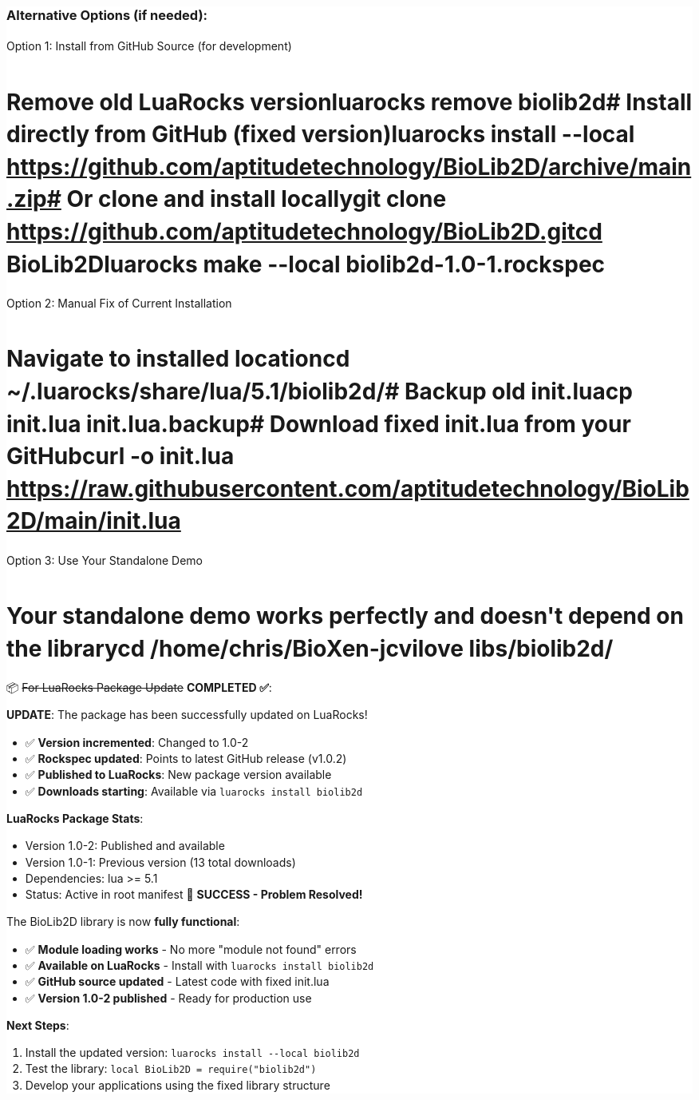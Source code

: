 ### Alternative Options (if needed):

Option 1: Install from GitHub Source (for development)

# Remove old LuaRocks versionluarocks remove biolib2d# Install directly from GitHub (fixed version)luarocks install --local https://github.com/aptitudetechnology/BioLib2D/archive/main.zip# Or clone and install locallygit clone https://github.com/aptitudetechnology/BioLib2D.gitcd BioLib2Dluarocks make --local biolib2d-1.0-1.rockspec
Option 2: Manual Fix of Current Installation

# Navigate to installed locationcd ~/.luarocks/share/lua/5.1/biolib2d/# Backup old init.luacp init.lua init.lua.backup# Download fixed init.lua from your GitHubcurl -o init.lua https://raw.githubusercontent.com/aptitudetechnology/BioLib2D/main/init.lua
Option 3: Use Your Standalone Demo

# Your standalone demo works perfectly and doesn't depend on the librarycd /home/chris/BioXen-jcvilove libs/biolib2d/
📦 ~~For LuaRocks Package Update~~ **COMPLETED ✅**:

**UPDATE**: The package has been successfully updated on LuaRocks!

- ✅ **Version incremented**: Changed to 1.0-2
- ✅ **Rockspec updated**: Points to latest GitHub release (v1.0.2)  
- ✅ **Published to LuaRocks**: New package version available
- ✅ **Downloads starting**: Available via `luarocks install biolib2d`

**LuaRocks Package Stats**:
- Version 1.0-2: Published and available
- Version 1.0-1: Previous version (13 total downloads)
- Dependencies: lua >= 5.1
- Status: Active in root manifest
🎯 **SUCCESS - Problem Resolved!**

The BioLib2D library is now **fully functional**:

- ✅ **Module loading works** - No more "module not found" errors
- ✅ **Available on LuaRocks** - Install with `luarocks install biolib2d`
- ✅ **GitHub source updated** - Latest code with fixed init.lua
- ✅ **Version 1.0-2 published** - Ready for production use

**Next Steps**: 
1. Install the updated version: `luarocks install --local biolib2d`
2. Test the library: `local BioLib2D = require("biolib2d")`
3. Develop your applications using the fixed library structure